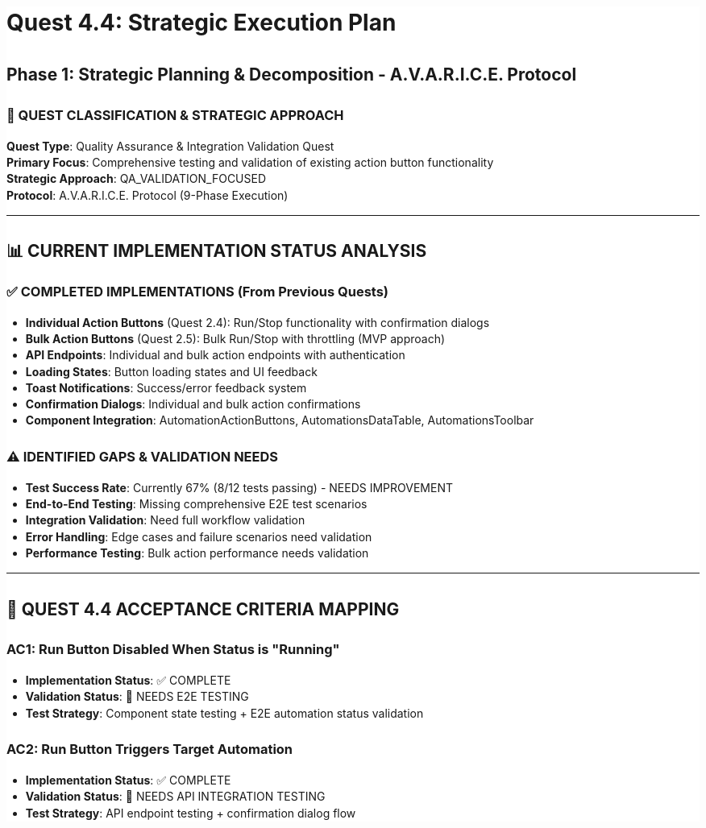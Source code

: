 # Quest 4.4: Strategic Execution Plan

## Phase 1: Strategic Planning & Decomposition - A.V.A.R.I.C.E. Protocol

### 🎯 QUEST CLASSIFICATION & STRATEGIC APPROACH

**Quest Type**: Quality Assurance & Integration Validation Quest  
**Primary Focus**: Comprehensive testing and validation of existing action button functionality  
**Strategic Approach**: QA_VALIDATION_FOCUSED  
**Protocol**: A.V.A.R.I.C.E. Protocol (9-Phase Execution)  

---

## 📊 CURRENT IMPLEMENTATION STATUS ANALYSIS

### ✅ COMPLETED IMPLEMENTATIONS (From Previous Quests)

- **Individual Action Buttons** (Quest 2.4): Run/Stop functionality with confirmation dialogs
- **Bulk Action Buttons** (Quest 2.5): Bulk Run/Stop with throttling (MVP approach)
- **API Endpoints**: Individual and bulk action endpoints with authentication
- **Loading States**: Button loading states and UI feedback
- **Toast Notifications**: Success/error feedback system
- **Confirmation Dialogs**: Individual and bulk action confirmations
- **Component Integration**: AutomationActionButtons, AutomationsDataTable, AutomationsToolbar

### ⚠️ IDENTIFIED GAPS & VALIDATION NEEDS

- **Test Success Rate**: Currently 67% (8/12 tests passing) - NEEDS IMPROVEMENT
- **End-to-End Testing**: Missing comprehensive E2E test scenarios
- **Integration Validation**: Need full workflow validation
- **Error Handling**: Edge cases and failure scenarios need validation
- **Performance Testing**: Bulk action performance needs validation

---

## 🎯 QUEST 4.4 ACCEPTANCE CRITERIA MAPPING

### AC1: Run Button Disabled When Status is "Running"

- **Implementation Status**: ✅ COMPLETE
- **Validation Status**: 🔄 NEEDS E2E TESTING
- **Test Strategy**: Component state testing + E2E automation status validation

### AC2: Run Button Triggers Target Automation

- **Implementation Status**: ✅ COMPLETE  
- **Validation Status**: 🔄 NEEDS API INTEGRATION TESTING
- **Test Strategy**: API endpoint testing + confirmation dialog flow
